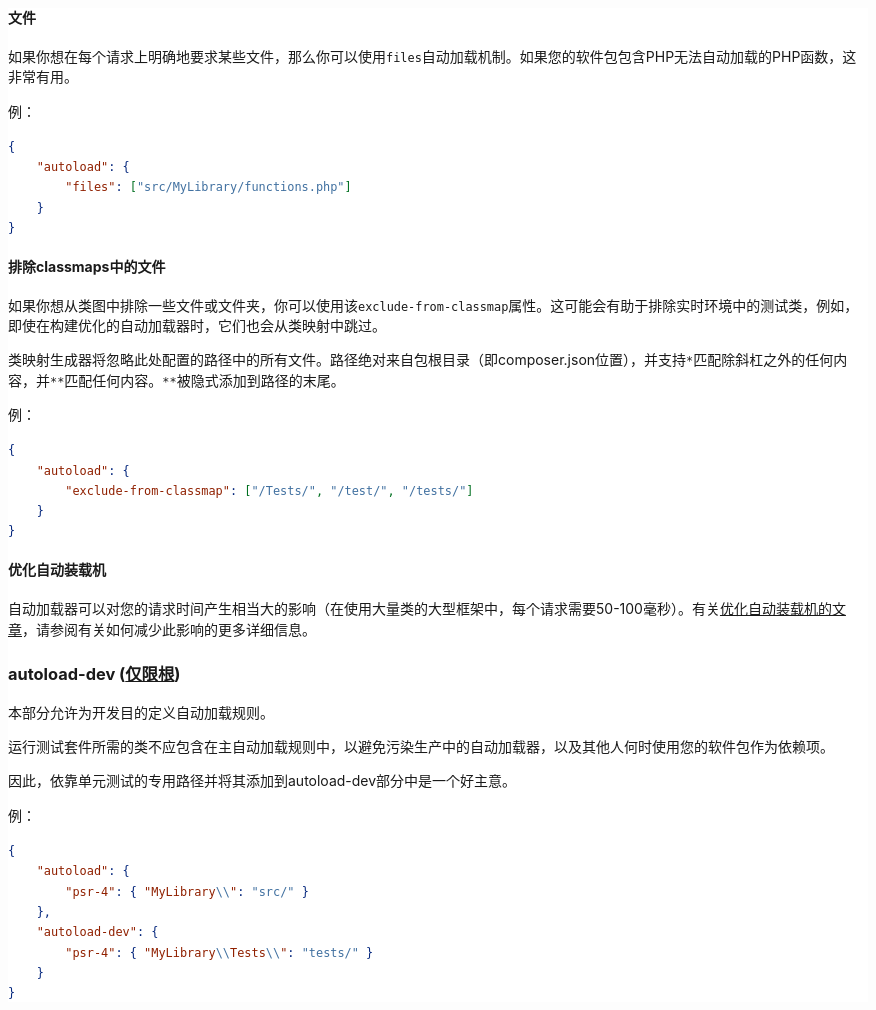 #### 文件

如果你想在每个请求上明确地要求某些文件，那么你可以使用`files`自动加载机制。如果您的软件包包含PHP无法自动加载的PHP函数，这非常有用。

例：

```json
{
    "autoload": {
        "files": ["src/MyLibrary/functions.php"]
    }
}
```

#### 排除classmaps中的文件

如果你想从类图中排除一些文件或文件夹，你可以使用该`exclude-from-classmap`属性。这可能会有助于排除实时环境中的测试类，例如，即使在构建优化的自动加载器时，它们也会从类映射中跳过。

类映射生成器将忽略此处配置的路径中的所有文件。路径绝对来自包根目录（即composer.json位置），并支持`*`匹配除斜杠之外的任何内容，并`**`匹配任何内容。`**`被隐式添加到路径的末尾。

例：

```json
{
    "autoload": {
        "exclude-from-classmap": ["/Tests/", "/test/", "/tests/"]
    }
}
```

#### 优化自动装载机

自动加载器可以对您的请求时间产生相当大的影响（在使用大量类的大型框架中，每个请求需要50-100毫秒）。有关[优化自动装载机的文章](articles/autoloader-optimization.md)，请参阅有关如何减少此影响的更多详细信息。

### autoload-dev <span>([仅限根](04-schema.md#root-package))</span>

本部分允许为开发目的定义自动加载规则。

运行测试套件所需的类不应包含在主自动加载规则中，以避免污染生产中的自动加载器，以及其他人何时使用您的软件包作为依赖项。

因此，依靠单元测试的专用路径并将其添加到autoload-dev部分中是一个好主意。

例：

```json
{
    "autoload": {
        "psr-4": { "MyLibrary\\": "src/" }
    },
    "autoload-dev": {
        "psr-4": { "MyLibrary\\Tests\\": "tests/" }
    }
}
```
